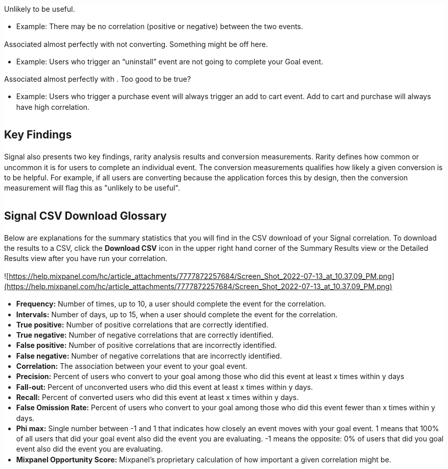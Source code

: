Unlikely to be useful.

- Example: There may be no correlation (positive or negative) between the two events.

Associated almost perfectly with not converting. Something might be off here.

- Example: Users who trigger an “uninstall” event are not going to complete your Goal event.

Associated almost perfectly with . Too good to be true?

- Example: Users who trigger a purchase event will always trigger an add to cart event. Add to cart and purchase will always have high correlation.

## Key Findings

Signal also presents two key findings, rarity analysis results and conversion measurements. Rarity defines how common or uncommon it is for users to complete an individual event. The conversion measurements qualifies how likely a given conversion is to be helpful. For example, if all users are converting because the application forces this by design, then the conversion measurement will flag this as "unlikely to be useful".

## Signal CSV Download Glossary

Below are explanations for the summary statistics that you will find in the CSV download of your Signal correlation. To download the results to a CSV, click the **Download CSV** icon in the upper right hand corner of the Summary Results view or the Detailed Results view after you have run your correlation.

![https://help.mixpanel.com/hc/article_attachments/7777872257684/Screen_Shot_2022-07-13_at_10.37.09_PM.png](https://help.mixpanel.com/hc/article_attachments/7777872257684/Screen_Shot_2022-07-13_at_10.37.09_PM.png)

- **Frequency:** Number of times, up to 10, a user should complete the event for the correlation.
- **Intervals:** Number of days, up to 15, when a user should complete the event for the correlation.
- **True positive:** Number of positive correlations that are correctly identified.
- **True negative:** Number of negative correlations that are correctly identified.
- **False positive:** Number of positive correlations that are incorrectly identified.
- **False negative:** Number of negative correlations that are incorrectly identified.
- **Correlation:** The association between your event to your goal event.
- **Precision:** Percent of users who convert to your goal among those who did this event at least x times within y days
- **Fall-out:** Percent of unconverted users who did this event at least x times within y days.
- **Recall:** Percent of converted users who did this event at least x times within y days.
- **False Omission Rate:** Percent of users who convert to your goal among those who did this event fewer than x times within y days.
- **Phi max:** Single number between -1 and 1 that indicates how closely an event moves with your goal event. 1 means that 100% of all users that did your goal event also did the event you are evaluating. -1 means the opposite: 0% of users that did you goal event also did the event you are evaluating.
- **Mixpanel Opportunity Score:** Mixpanel’s proprietary calculation of how important a given correlation might be.


